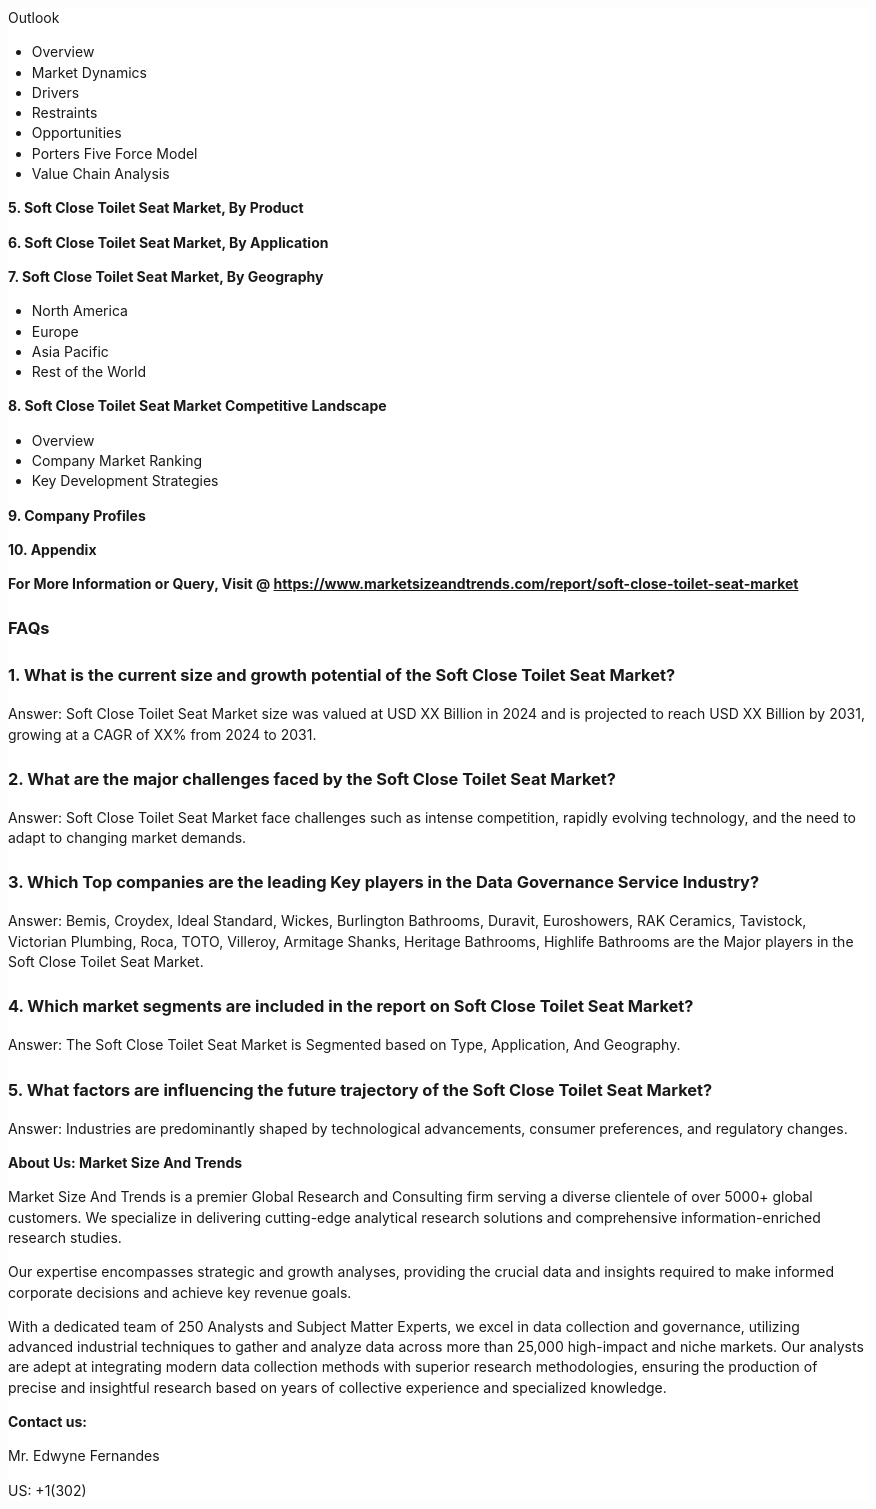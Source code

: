 Outlook</span></strong></p></div><div class="" data-test-id=""><ul><li><span class="">Overview</span></li><li><span class="">Market Dynamics</span></li><li><span class="">Drivers</span></li><li><span class="">Restraints</span></li><li><span class="">Opportunities</span></li><li><span class="">Porters Five Force Model</span></li><li><span class="">Value Chain Analysis</span></li></ul></div><div class="" data-test-id=""><p><strong><span class="">5. Soft Close Toilet Seat Market, By Product</span></strong></p></div><div class="" data-test-id=""><p><strong><span class="">6. Soft Close Toilet Seat Market, By Application</span></strong></p></div><div class="" data-test-id=""><p><strong><span class="">7. Soft Close Toilet Seat Market, By Geography</span></strong></p></div><div class="" data-test-id=""><ul><li><span class="">North America</span></li><li><span class="">Europe</span></li><li><span class="">Asia Pacific</span></li><li><span class="">Rest of the World</span></li></ul></div><div class="" data-test-id=""><p><strong><span class="">8. Soft Close Toilet Seat Market Competitive Landscape</span></strong></p></div><div class="" data-test-id=""><ul><li><span class="">Overview</span></li><li><span class="">Company Market Ranking</span></li><li><span class="">Key Development Strategies</span></li></ul></div><div class="" data-test-id=""><p><strong><span class="">9. Company Profiles</span></strong></p></div><div class="" data-test-id=""><p><strong><span class="">10. Appendix</span></strong></p></div><div class="" data-test-id=""><p><strong><span class="">For More Information or Query, Visit @ <a href="https://www.marketsizeandtrends.com/report/soft-close-toilet-seat-market" target="_blank">https://www.marketsizeandtrends.com/report/soft-close-toilet-seat-market</a></span></strong></p></div><div class="" data-test-id=""><div class="article-main__content" data-test-id="publishing-text-block"><h3><strong><span class="">FAQs</span></strong></h3></div><div class="article-main__content" data-test-id="publishing-text-block"><h3><span class="">1. What is the current size and growth potential of the Soft Close Toilet Seat Market?</span></h3></div><div class="article-main__content" data-test-id="publishing-text-block"><p><span class="font-[700]">Answer</span><span class="">: Soft Close Toilet Seat Market size was valued at USD XX Billion in 2024 and is projected to reach USD XX Billion by 2031, growing at a CAGR of XX% from 2024 to 2031.</span></p></div><div class="article-main__content" data-test-id="publishing-text-block"><h3><span class="">2. What are the major challenges faced by the Soft Close Toilet Seat Market?</span></h3></div><div class="article-main__content" data-test-id="publishing-text-block"><p><span class="font-[700]">Answer</span><span class="">: Soft Close Toilet Seat Market face challenges such as intense competition, rapidly evolving technology, and the need to adapt to changing market demands.</span></p></div><div class="article-main__content" data-test-id="publishing-text-block"><h3><span class="">3. Which Top companies are the leading Key players in the Data Governance Service Industry?</span></h3></div><div class="article-main__content" data-test-id="publishing-text-block"><p><span class="font-[700]">Answer</span><span class="">: Bemis, Croydex, Ideal Standard, Wickes, Burlington Bathrooms, Duravit, Euroshowers, RAK Ceramics, Tavistock, Victorian Plumbing, Roca, TOTO, Villeroy, Armitage Shanks, Heritage Bathrooms, Highlife Bathrooms are the Major players in the Soft Close Toilet Seat Market.</span></p></div><div class="article-main__content" data-test-id="publishing-text-block"><h3><span class="">4. Which market segments are included in the report on Soft Close Toilet Seat Market?</span></h3></div><div class="article-main__content" data-test-id="publishing-text-block"><p><span class="font-[700]">Answer</span><span class="">: The Soft Close Toilet Seat Market is Segmented based on Type, Application, And Geography.</span></p></div><div class="article-main__content" data-test-id="publishing-text-block"><h3><span class="">5. What factors are influencing the future trajectory of the Soft Close Toilet Seat Market?</span></h3></div><div class="article-main__content" data-test-id="publishing-text-block"><p><span class="font-[700]">Answer:</span><span class="">&nbsp;Industries are predominantly shaped by technological advancements, consumer preferences, and regulatory changes.</span></p></div><p><strong><span class="">About Us: Market Size And Trends</span></strong></p></div><div class="" data-test-id=""><p><span class="">Market Size And Trends is a premier Global Research and Consulting firm serving a diverse clientele of over 5000+ global customers. We specialize in delivering cutting-edge analytical research solutions and comprehensive information-enriched research studies.</span></p></div><div class="" data-test-id=""><p><span class="">Our expertise encompasses strategic and growth analyses, providing the crucial data and insights required to make informed corporate decisions and achieve key revenue goals.</span></p></div><div class="" data-test-id=""><p><span class="">With a dedicated team of 250 Analysts and Subject Matter Experts, we excel in data collection and governance, utilizing advanced industrial techniques to gather and analyze data across more than 25,000 high-impact and niche markets. Our analysts are adept at integrating modern data collection methods with superior research methodologies, ensuring the production of precise and insightful research based on years of collective experience and specialized knowledge.</span></p></div><div class="" data-test-id=""><p><strong><span class="">Contact us:</span></strong></p></div><div class="" data-test-id=""><p><span class="">Mr. Edwyne Fernandes</span></p></div><div class="" data-test-id=""><p><span class="">US: +1(302)
